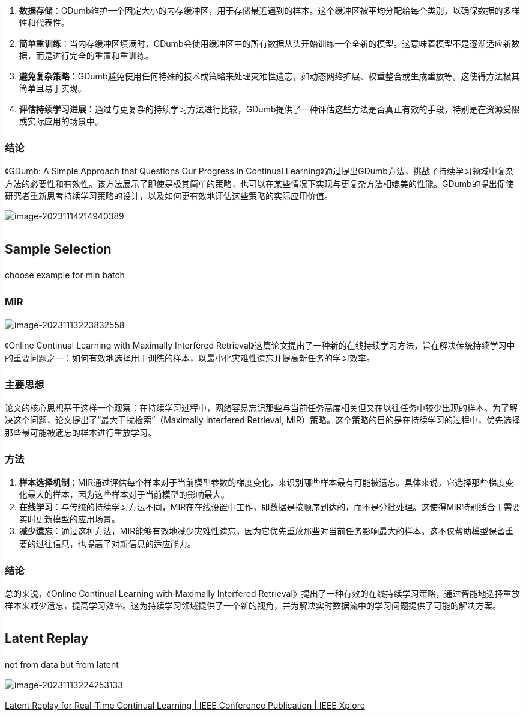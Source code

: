 1. **数据存储**：GDumb维护一个固定大小的内存缓冲区，用于存储最近遇到的样本。这个缓冲区被平均分配给每个类别，以确保数据的多样性和代表性。

2. **简单重训练**：当内存缓冲区填满时，GDumb会使用缓冲区中的所有数据从头开始训练一个全新的模型。这意味着模型不是逐渐适应新数据，而是进行完全的重置和重训练。

3. **避免复杂策略**：GDumb避免使用任何特殊的技术或策略来处理灾难性遗忘，如动态网络扩展、权重整合或生成重放等。这使得方法极其简单且易于实现。

4. **评估持续学习进展**：通过与更复杂的持续学习方法进行比较，GDumb提供了一种评估这些方法是否真正有效的手段，特别是在资源受限或实际应用的场景中。

### 结论

《GDumb: A Simple Approach that Questions Our Progress in Continual Learning》通过提出GDumb方法，挑战了持续学习领域中复杂方法的必要性和有效性。该方法展示了即使是极其简单的策略，也可以在某些情况下实现与更复杂方法相媲美的性能。GDumb的提出促使研究者重新思考持续学习策略的设计，以及如何更有效地评估这些策略的实际应用价值。



![image-20231114214940389](https://zuti.oss-cn-qingdao.aliyuncs.com/img/20231114214940.png)





## Sample Selection

choose example for min batch

### MIR

![image-20231113223832558](https://zuti.oss-cn-qingdao.aliyuncs.com/img/20231113223832.png)

《Online Continual Learning with Maximally Interfered Retrieval》这篇论文提出了一种新的在线持续学习方法，旨在解决传统持续学习中的重要问题之一：如何有效地选择用于训练的样本，以最小化灾难性遗忘并提高新任务的学习效率。

### 主要思想

论文的核心思想基于这样一个观察：在持续学习过程中，网络容易忘记那些与当前任务高度相关但又在以往任务中较少出现的样本。为了解决这个问题，论文提出了“最大干扰检索”（Maximally Interfered Retrieval, MIR）策略。这个策略的目的是在持续学习的过程中，优先选择那些最可能被遗忘的样本进行重放学习。

### 方法

1. **样本选择机制**：MIR通过评估每个样本对于当前模型参数的梯度变化，来识别哪些样本最有可能被遗忘。具体来说，它选择那些梯度变化最大的样本，因为这些样本对于当前模型的影响最大。
2. **在线学习**：与传统的持续学习方法不同，MIR在在线设置中工作，即数据是按顺序到达的，而不是分批处理。这使得MIR特别适合于需要实时更新模型的应用场景。
3. **减少遗忘**：通过这种方法，MIR能够有效地减少灾难性遗忘，因为它优先重放那些对当前任务影响最大的样本。这不仅帮助模型保留重要的过往信息，也提高了对新信息的适应能力。

### 结论

总的来说，《Online Continual Learning with Maximally Interfered Retrieval》提出了一种有效的在线持续学习策略，通过智能地选择重放样本来减少遗忘，提高学习效率。这为持续学习领域提供了一个新的视角，并为解决实时数据流中的学习问题提供了可能的解决方案。

## Latent Replay

not from data but from latent 

![image-20231113224253133](https://zuti.oss-cn-qingdao.aliyuncs.com/img/20231113224253.png)

[Latent Replay for Real-Time Continual Learning | IEEE Conference Publication | IEEE Xplore](https://ieeexplore.ieee.org/abstract/document/9341460)
